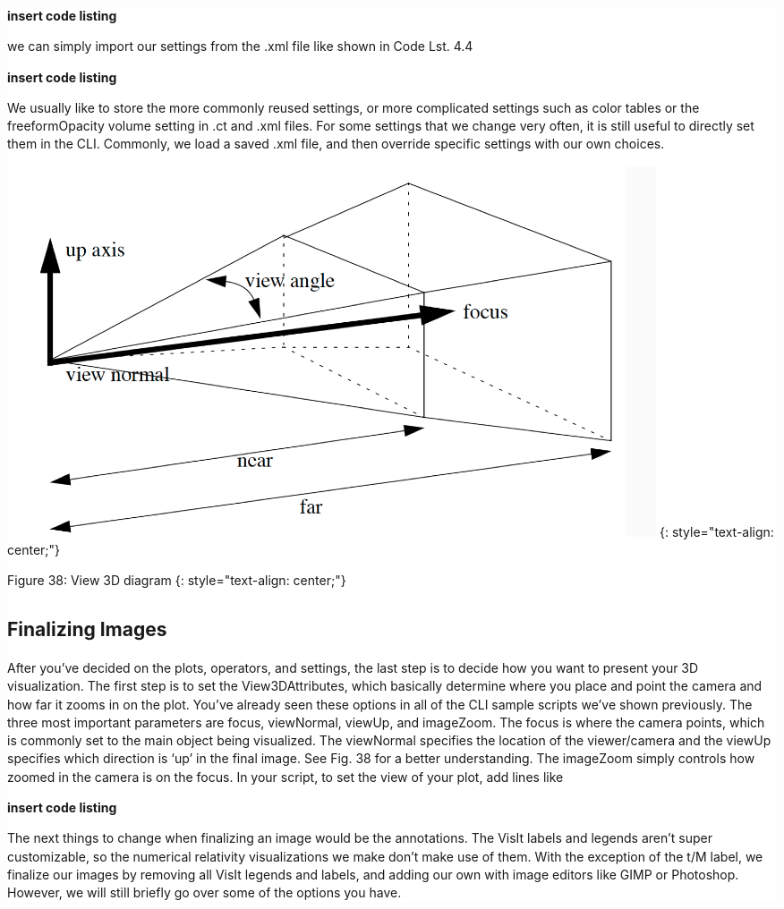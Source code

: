**insert code listing**

we can simply import our settings from the .xml file like shown in Code Lst. 4.4

**insert code listing**

We usually like to store the more commonly reused settings, or more complicated settings such
as color tables or the freeformOpacity volume setting in .ct and .xml files. For some settings
that we change very often, it is still useful to directly set them in the CLI. Commonly, we load a
saved .xml file, and then override specific settings with our own choices.

![alt text](img/sec_5_finalize/5.5.0-view_diagram.png)
{: style="text-align: center;"}

Figure 38: View 3D diagram
{: style="text-align: center;"}

## Finalizing Images

After you’ve decided on the plots, operators, and settings, the last step is to decide how you want
to present your 3D visualization. The first step is to set the View3DAttributes, which basically
determine where you place and point the camera and how far it zooms in on the plot. You’ve
already seen these options in all of the CLI sample scripts we’ve shown previously. The three
most important parameters are focus, viewNormal, viewUp, and imageZoom. The focus is where
the camera points, which is commonly set to the main object being visualized. The viewNormal
specifies the location of the viewer/camera and the viewUp specifies which direction is ‘up’ in the
final image. See Fig. 38 for a better understanding.
The imageZoom simply controls how zoomed in the camera is on the focus. In your script, to set
the view of your plot, add lines like

**insert code listing**

The next things to change when finalizing an image would be the annotations. The VisIt labels
and legends aren’t super customizable, so the numerical relativity visualizations we make don’t
make use of them. With the exception of the t/M label, we finalize our images by removing all VisIt
legends and labels, and adding our own with image editors like GIMP or Photoshop. However, we will still briefly go over some of the options you have.
